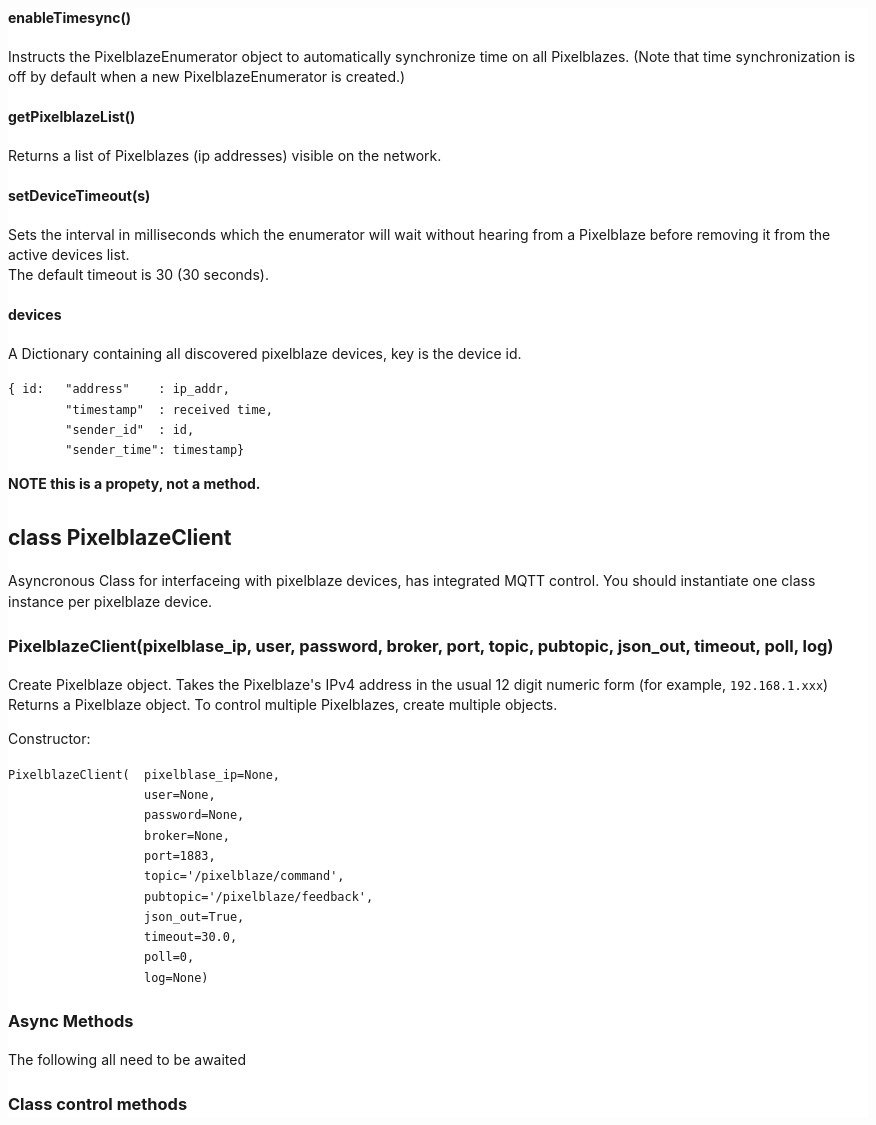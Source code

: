 #### enableTimesync()
Instructs the PixelblazeEnumerator object to automatically synchronize
time on all Pixelblazes. (Note that time synchronization
is off by default when a new PixelblazeEnumerator is created.)
 
#### getPixelblazeList()
Returns a list of Pixelblazes (ip addresses) visible on the network.

#### setDeviceTimeout(s)
Sets the interval in milliseconds which the enumerator will wait without
hearing from a Pixelblaze before removing it from the active devices list.        
The default timeout is 30 (30 seconds).

#### devices
A Dictionary containing all discovered pixelblaze devices, key is the device id.
```
{ id:   "address"    : ip_addr,
        "timestamp"  : received time,
        "sender_id"  : id,
        "sender_time": timestamp}
```
**NOTE this is a propety, not a method.**

## class PixelblazeClient
Asyncronous Class for interfaceing with pixelblaze devices, has integrated MQTT control.
You should instantiate one class instance per pixelblaze device.
### PixelblazeClient(pixelblase_ip, user, password, broker, port, topic, pubtopic, json_out, timeout, poll, log)
Create Pixelblaze object. Takes the Pixelblaze's IPv4 address in the usual 12 digit numeric form (for example, `192.168.1.xxx`)  Returns a Pixelblaze object. To control multiple Pixelblazes, create multiple objects.

Constructor:
```
PixelblazeClient(  pixelblase_ip=None,
                   user=None,
                   password=None,
                   broker=None,
                   port=1883,
                   topic='/pixelblaze/command',
                   pubtopic='/pixelblaze/feedback',
                   json_out=True,
                   timeout=30.0,
                   poll=0,
                   log=None)
```
### Async Methods
The following all need to be awaited

### Class control methods

